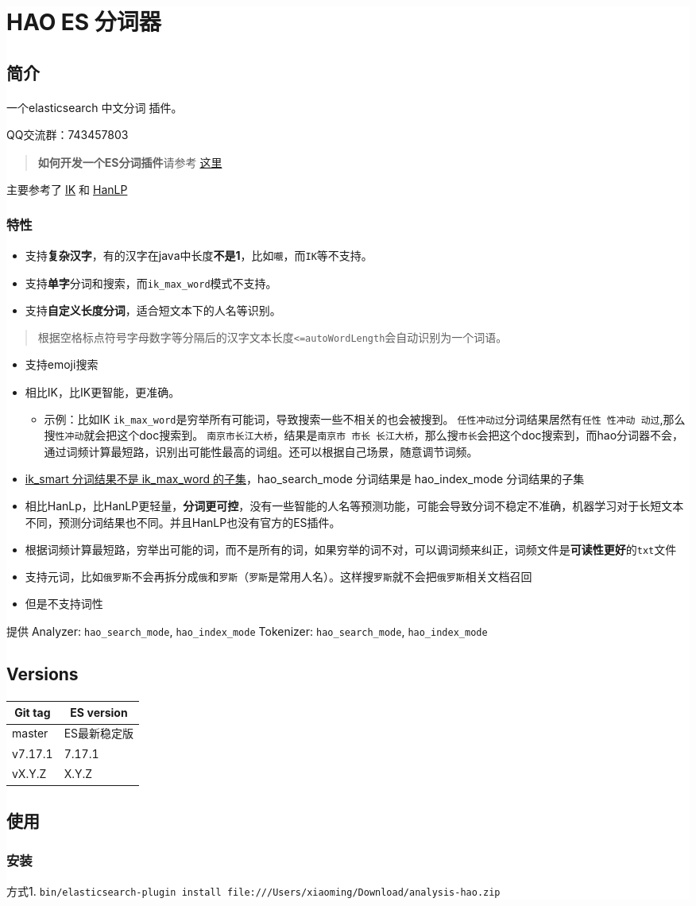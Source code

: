 # HAO ES 分词器
## 简介
一个elasticsearch 中文分词 插件。

QQ交流群：743457803

> **如何开发一个ES分词插件**请参考 [这里](https://github.com/tenlee2012/elasticsearch-analysis-demo)

主要参考了 [IK](https://github.com/medcl/elasticsearch-analysis-ik) 和 [HanLP](https://github.com/hankcs/HanLP)


### 特性

- 支持**复杂汉字**，有的汉字在java中长度**不是1**，比如`𡃁`，而`IK`等不支持。

- 支持**单字**分词和搜索，而`ik_max_word`模式不支持。

- 支持**自定义长度分词**，适合短文本下的人名等识别。
> 根据空格标点符号字母数字等分隔后的汉字文本长度`<=autoWordLength`会自动识别为一个词语。
  
- 支持emoji搜索

- 相比IK，比IK更智能，更准确。
  - 示例：比如IK `ik_max_word`是穷举所有可能词，导致搜索一些不相关的也会被搜到。
`任性冲动过`分词结果居然有`任性 性冲动 动过`,那么搜`性冲动`就会把这个doc搜索到。
`南京市长江大桥`，结果是`南京市 市长 长江大桥`，那么搜`市长`会把这个doc搜索到，而hao分词器不会，通过词频计算最短路，识别出可能性最高的词组。还可以根据自己场景，随意调节词频。

- [ik_smart 分词结果不是 ik_max_word 的子集](https://github.com/medcl/elasticsearch-analysis-ik/issues/584)，hao_search_mode 分词结果是 hao_index_mode 分词结果的子集

- 相比HanLp，比HanLP更轻量，**分词更可控**，没有一些智能的人名等预测功能，可能会导致分词不稳定不准确，机器学习对于长短文本不同，预测分词结果也不同。并且HanLP也没有官方的ES插件。

- 根据词频计算最短路，穷举出可能的词，而不是所有的词，如果穷举的词不对，可以调词频来纠正，词频文件是**可读性更好**的`txt`文件

- 支持元词，比如`俄罗斯`不会再拆分成`俄`和`罗斯`（`罗斯`是常用人名）。这样搜`罗斯`就不会把`俄罗斯`相关文档召回

- 但是不支持词性


提供
Analyzer: `hao_search_mode`, `hao_index_mode`
Tokenizer: `hao_search_mode`, `hao_index_mode`

Versions
--------

Git tag | ES version
-----------|-----------
master | ES最新稳定版
v7.17.1 | 7.17.1
vX.Y.Z | X.Y.Z

## 使用
### 安装
方式1. `bin/elasticsearch-plugin install file:///Users/xiaoming/Download/analysis-hao.zip`
